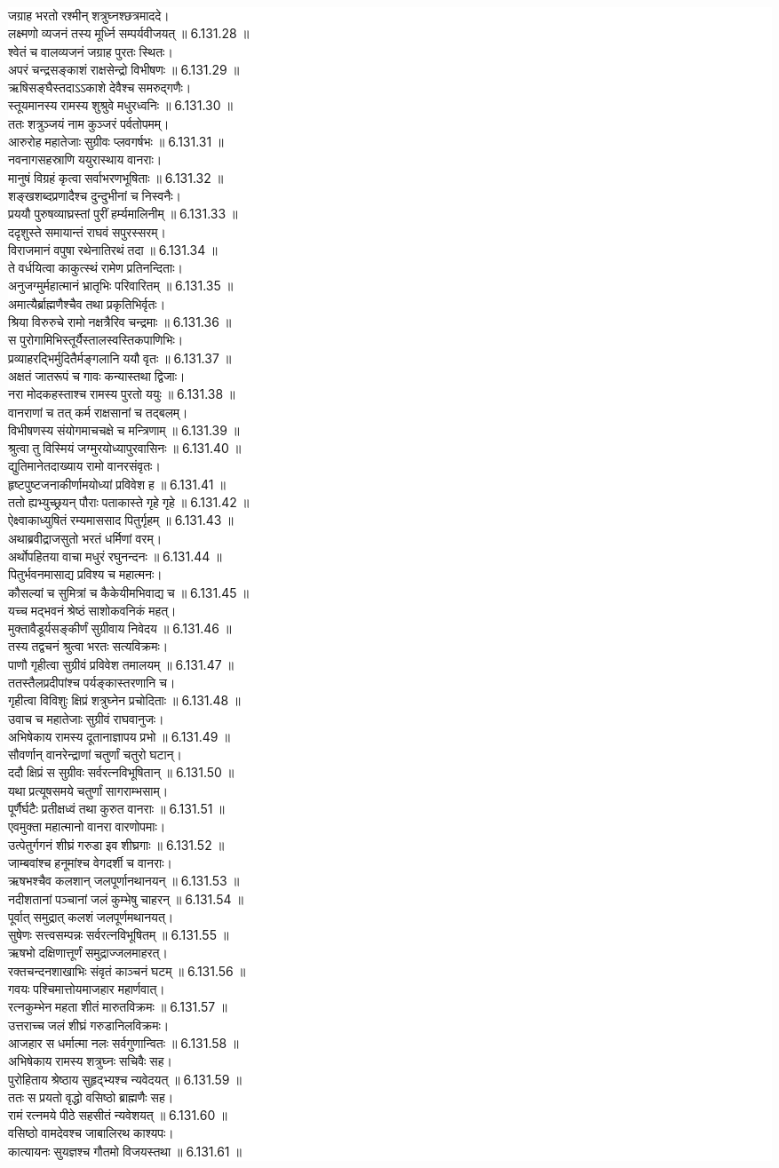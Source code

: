 जग्राह भरतो रश्मीन् शत्रुघ्नश्छत्रमाददे।  
लक्ष्मणो व्यजनं तस्य मूर्ध्नि सम्पर्यवीजयत् ॥ 6.131.28 ॥   
श्वेतं च वालव्यजनं जग्राह पुरतः स्थितः।  
अपरं चन्द्रसङ्काशं राक्षसेन्द्रो विभीषणः ॥ 6.131.29 ॥   
ऋषिसङ्घैस्तदाऽऽकाशे देवैश्च समरुद्गणैः।  
स्तूयमानस्य रामस्य शुश्रुवे मधुरध्वनिः ॥ 6.131.30 ॥   
ततः शत्रुञ्जयं नाम कुञ्जरं पर्वतोपमम्।  
आरुरोह महातेजाः सुग्रीवः प्लवगर्षभः ॥ 6.131.31 ॥   
नवनागसहस्राणि ययुरास्थाय वानराः।  
मानुषं विग्रहं कृत्वा सर्वाभरणभूषिताः ॥ 6.131.32 ॥   
शङ्खशब्दप्रणादैश्च दुन्दुभीनां च निस्वनैः।  
प्रययौ पुरुषव्याघ्रस्तां पुरीं हर्म्यमालिनीम् ॥ 6.131.33 ॥   
ददृशुस्ते समायान्तं राघवं सपुरस्सरम्।  
विराजमानं वपुषा रथेनातिरथं तदा ॥ 6.131.34 ॥   
ते वर्धयित्वा काकुत्स्थं रामेण प्रतिनन्दिताः।  
अनुजग्मुर्महात्मानं भ्रातृभिः परिवारितम् ॥ 6.131.35 ॥   
अमात्यैर्ब्राह्मणैश्चैव तथा प्रकृतिभिर्वृतः।  
श्रिया विरुरुचे रामो नक्षत्रैरिव चन्द्रमाः ॥ 6.131.36 ॥   
स पुरोगामिभिस्तूर्यैस्तालस्वस्तिकपाणिभिः।  
प्रव्याहरद्भिर्मुदितैर्मङ्गलानि ययौ वृतः ॥ 6.131.37 ॥   
अक्षतं जातरूपं च गावः कन्यास्तथा द्विजाः।  
नरा मोदकहस्ताश्च रामस्य पुरतो ययुः ॥ 6.131.38 ॥   
वानराणां च तत् कर्म राक्षसानां च तद्बलम्।  
विभीषणस्य संयोगमाचचक्षे च मन्त्रिणाम् ॥ 6.131.39 ॥   
श्रुत्वा तु विस्मियं जग्मुरयोध्यापुरवासिनः ॥ 6.131.40 ॥   
द्युतिमानेतदाख्याय रामो वानरसंवृतः।  
हृष्टपुष्टजनाकीर्णामयोध्यां प्रविवेश ह ॥ 6.131.41 ॥   
ततो ह्यभ्युच्छ्रयन् पौराः पताकास्ते गृहे गृहे ॥ 6.131.42 ॥   
ऐक्ष्वाकाध्युषितं रम्यमाससाद पितुर्गृहम् ॥ 6.131.43 ॥   
अथाब्रवीद्राजसुतो भरतं धर्मिणां वरम्।  
अर्थोपहितया वाचा मधुरं रघुनन्दनः ॥ 6.131.44 ॥   
पितुर्भवनमासाद्य प्रविश्य च महात्मनः।  
कौसल्यां च सुमित्रां च कैकेयीमभिवाद्य च ॥ 6.131.45 ॥   
यच्च मद्भवनं श्रेष्ठं साशोकवनिकं महत्।  
मुक्तावैडूर्यसङ्कीर्णं सुग्रीवाय निवेदय ॥ 6.131.46 ॥   
तस्य तद्वचनं श्रुत्वा भरतः सत्यविक्रमः।  
पाणौ गृहीत्वा सुग्रीवं प्रविवेश तमालयम् ॥ 6.131.47 ॥   
ततस्तैलप्रदीपांश्च पर्यङ्कास्तरणानि च।  
गृहीत्वा विविशुः क्षिप्रं शत्रुघ्नेन प्रचोदिताः ॥ 6.131.48 ॥   
उवाच च महातेजाः सुग्रीवं राघवानुजः।  
अभिषेकाय रामस्य दूतानाज्ञापय प्रभो ॥ 6.131.49 ॥   
सौवर्णान् वानरेन्द्राणां चतुर्णां चतुरो घटान्।  
ददौ क्षिप्रं स सुग्रीवः सर्वरत्नविभूषितान् ॥ 6.131.50 ॥   
यथा प्रत्यूषसमये चतुर्णां सागराम्भसाम्।  
पूर्णैर्घटैः प्रतीक्षध्वं तथा कुरुत वानराः ॥ 6.131.51 ॥   
एवमुक्ता महात्मानो वानरा वारणोपमाः।  
उत्पेतुर्गगनं शीघ्रं गरुडा इव शीघ्रगाः ॥ 6.131.52 ॥   
जाम्बवांश्च हनूमांश्च वेगदर्शी च वानराः।  
ऋषभश्चैव कलशान् जलपूर्णानथानयन् ॥ 6.131.53 ॥   
नदीशतानां पञ्चानां जलं कुम्भेषु चाहरन् ॥ 6.131.54 ॥   
पूर्वात् समुद्रात् कलशं जलपूर्णमथानयत्।  
सुषेणः सत्त्वसम्पन्नः सर्वरत्नविभूषितम् ॥ 6.131.55 ॥   
ऋषभो दक्षिणात्तूर्णं समुद्राज्जलमाहरत्।  
रक्तचन्दनशाखाभिः संवृतं काञ्चनं घटम् ॥ 6.131.56 ॥   
गवयः पश्चिमात्तोयमाजहार महार्णवात्।  
रत्नकुम्भेन महता शीतं मारुतविक्रमः ॥ 6.131.57 ॥   
उत्तराच्च जलं शीघ्रं गरुडानिलविक्रमः।  
आजहार स धर्मात्मा नलः सर्वगुणान्वितः ॥ 6.131.58 ॥   
अभिषेकाय रामस्य शत्रुघ्नः सचिवैः सह।  
पुरोहिताय श्रेष्ठाय सुहृद्भ्यश्च न्यवेदयत् ॥ 6.131.59 ॥   
ततः स प्रयतो वृद्धो वसिष्ठो ब्राह्मणैः सह।  
रामं रत्नमये पीठे सहसीतं न्यवेशयत् ॥ 6.131.60 ॥   
वसिष्ठो वामदेवश्च जाबालिरथ काश्यपः।  
कात्यायनः सुयज्ञश्च गौतमो विजयस्तथा ॥ 6.131.61 ॥   